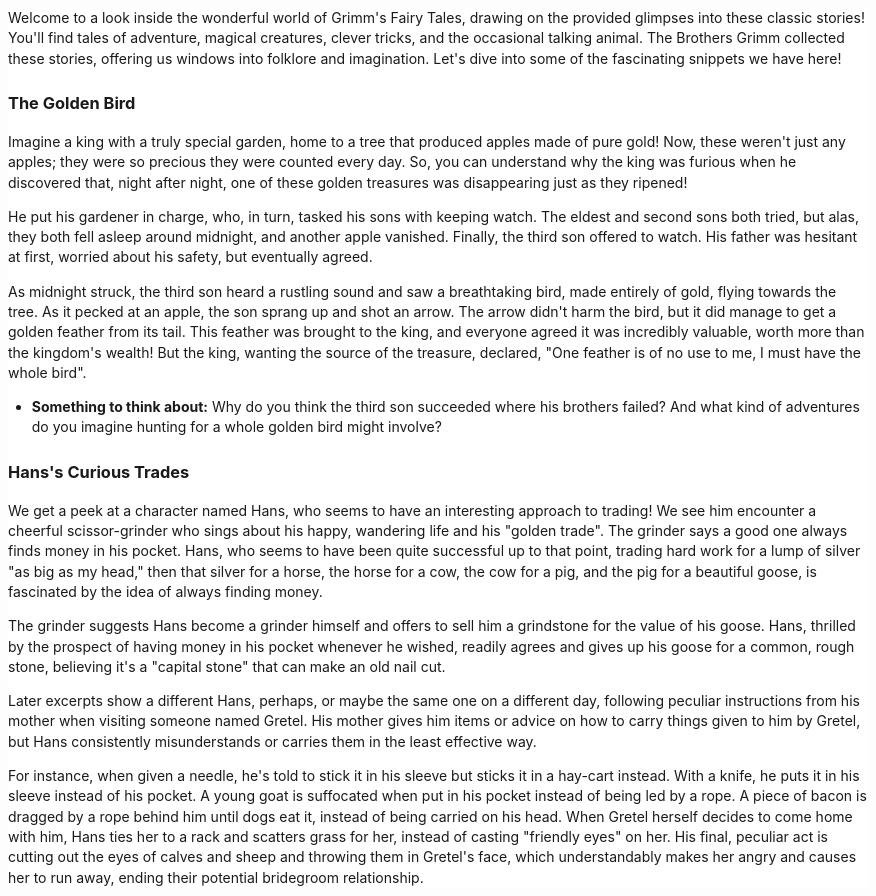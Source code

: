 Welcome to a look inside the wonderful world of Grimm's Fairy Tales, drawing on the provided glimpses into these classic stories! You'll find tales of adventure, magical creatures, clever tricks, and the occasional talking animal. The Brothers Grimm collected these stories, offering us windows into folklore and imagination. Let's dive into some of the fascinating snippets we have here!

### The Golden Bird

Imagine a king with a truly special garden, home to a tree that produced apples made of pure gold! Now, these weren't just any apples; they were so precious they were counted every day. So, you can understand why the king was furious when he discovered that, night after night, one of these golden treasures was disappearing just as they ripened!

He put his gardener in charge, who, in turn, tasked his sons with keeping watch. The eldest and second sons both tried, but alas, they both fell asleep around midnight, and another apple vanished. Finally, the third son offered to watch. His father was hesitant at first, worried about his safety, but eventually agreed.

As midnight struck, the third son heard a rustling sound and saw a breathtaking bird, made entirely of gold, flying towards the tree. As it pecked at an apple, the son sprang up and shot an arrow. The arrow didn't harm the bird, but it did manage to get a golden feather from its tail. This feather was brought to the king, and everyone agreed it was incredibly valuable, worth more than the kingdom's wealth! But the king, wanting the source of the treasure, declared, "One feather is of no use to me, I must have the whole bird".

- **Something to think about:** Why do you think the third son succeeded where his brothers failed? And what kind of adventures do you imagine hunting for a whole golden bird might involve?

### Hans's Curious Trades

We get a peek at a character named Hans, who seems to have an interesting approach to trading! We see him encounter a cheerful scissor-grinder who sings about his happy, wandering life and his "golden trade". The grinder says a good one always finds money in his pocket. Hans, who seems to have been quite successful up to that point, trading hard work for a lump of silver "as big as my head," then that silver for a horse, the horse for a cow, the cow for a pig, and the pig for a beautiful goose, is fascinated by the idea of always finding money.

The grinder suggests Hans become a grinder himself and offers to sell him a grindstone for the value of his goose. Hans, thrilled by the prospect of having money in his pocket whenever he wished, readily agrees and gives up his goose for a common, rough stone, believing it's a "capital stone" that can make an old nail cut.

Later excerpts show a different Hans, perhaps, or maybe the same one on a different day, following peculiar instructions from his mother when visiting someone named Gretel. His mother gives him items or advice on how to carry things given to him by Gretel, but Hans consistently misunderstands or carries them in the least effective way.

For instance, when given a needle, he's told to stick it in his sleeve but sticks it in a hay-cart instead. With a knife, he puts it in his sleeve instead of his pocket. A young goat is suffocated when put in his pocket instead of being led by a rope. A piece of bacon is dragged by a rope behind him until dogs eat it, instead of being carried on his head. When Gretel herself decides to come home with him, Hans ties her to a rack and scatters grass for her, instead of casting "friendly eyes" on her. His final, peculiar act is cutting out the eyes of calves and sheep and throwing them in Gretel's face, which understandably makes her angry and causes her to run away, ending their potential bridegroom relationship.
